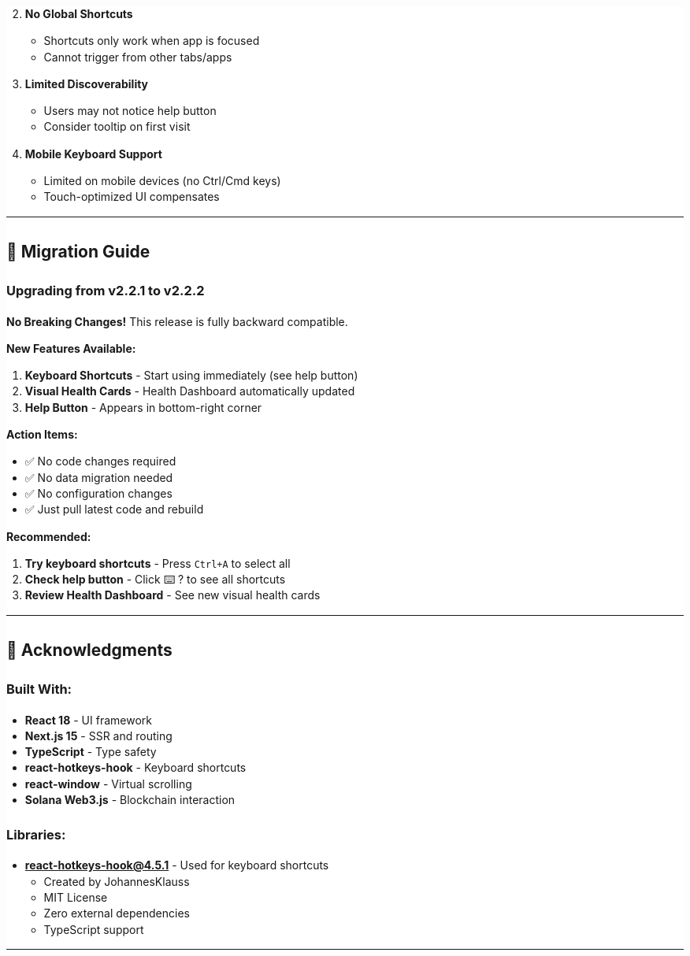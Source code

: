 2. **No Global Shortcuts**
   - Shortcuts only work when app is focused
   - Cannot trigger from other tabs/apps

3. **Limited Discoverability**
   - Users may not notice help button
   - Consider tooltip on first visit

4. **Mobile Keyboard Support**
   - Limited on mobile devices (no Ctrl/Cmd keys)
   - Touch-optimized UI compensates

---

## 📝 Migration Guide

### Upgrading from v2.2.1 to v2.2.2

**No Breaking Changes!** This release is fully backward compatible.

**New Features Available:**
1. **Keyboard Shortcuts** - Start using immediately (see help button)
2. **Visual Health Cards** - Health Dashboard automatically updated
3. **Help Button** - Appears in bottom-right corner

**Action Items:**
- ✅ No code changes required
- ✅ No data migration needed
- ✅ No configuration changes
- ✅ Just pull latest code and rebuild

**Recommended:**
1. **Try keyboard shortcuts** - Press `Ctrl+A` to select all
2. **Check help button** - Click ⌨️ ? to see all shortcuts
3. **Review Health Dashboard** - See new visual health cards

---

## 🙏 Acknowledgments

### Built With:
- **React 18** - UI framework
- **Next.js 15** - SSR and routing
- **TypeScript** - Type safety
- **react-hotkeys-hook** - Keyboard shortcuts
- **react-window** - Virtual scrolling
- **Solana Web3.js** - Blockchain interaction

### Libraries:
- **react-hotkeys-hook@4.5.1** - Used for keyboard shortcuts
  - Created by JohannesKlauss
  - MIT License
  - Zero external dependencies
  - TypeScript support

---